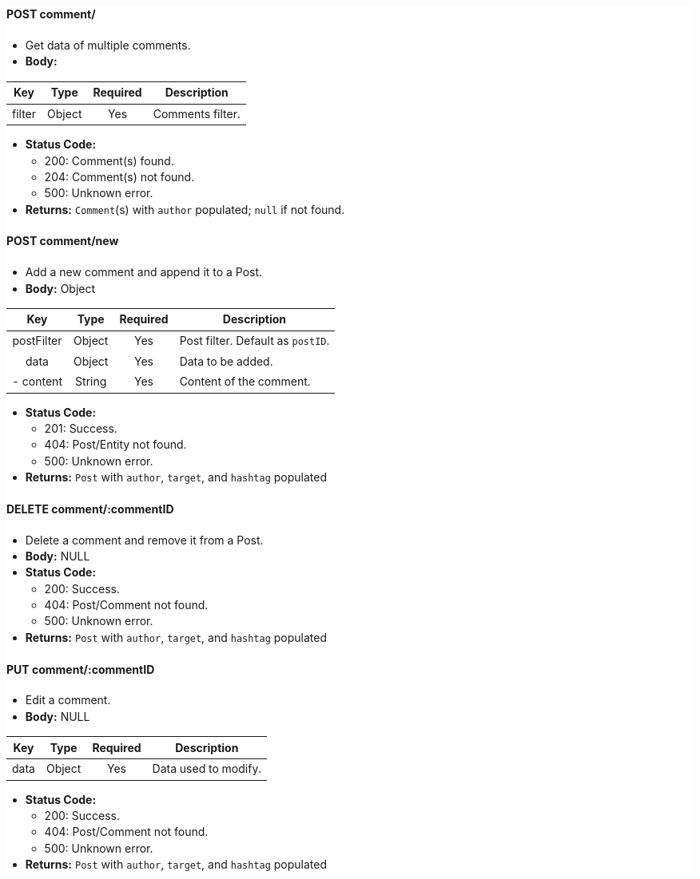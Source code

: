 
#### POST comment/
- Get data of multiple comments.
- **Body:** 

Key      | Type   | Required | Description
:-------:|:------:|:---:|--|
filter   | Object | Yes | Comments filter. 

- **Status Code:**
    - 200: Comment(s) found.
    - 204: Comment(s) not found.
    - 500: Unknown error.
- **Returns:** `Comment`(s) with `author` populated; `null` if not found.


#### POST comment/new
- Add a new comment and append it to a Post.
- **Body:** Object

Key          | Type    | Required | Description
:-----------:|:-------:|:---:|--|
postFilter   | Object  | Yes | Post filter. Default as `postID`.
data         | Object  | Yes | Data to be added.
- content    | String  | Yes | Content of the comment.

- **Status Code:**
    - 201: Success.
    - 404: Post/Entity not found.
    - 500: Unknown error.
- **Returns:** `Post` with `author`, `target`, and `hashtag` populated


#### DELETE comment/:commentID
- Delete a comment and remove it from a Post.
- **Body:** NULL
- **Status Code:**
    - 200: Success.
    - 404: Post/Comment not found.
    - 500: Unknown error.
- **Returns:** `Post` with `author`, `target`, and `hashtag` populated


#### PUT comment/:commentID
- Edit a comment.
- **Body:** NULL

Key      | Type   | Required | Description
:-------:|:------:|:---:|--|
data     | Object | Yes | Data used to modify.

- **Status Code:**
    - 200: Success.
    - 404: Post/Comment not found.
    - 500: Unknown error.
- **Returns:** `Post` with `author`, `target`, and `hashtag` populated
